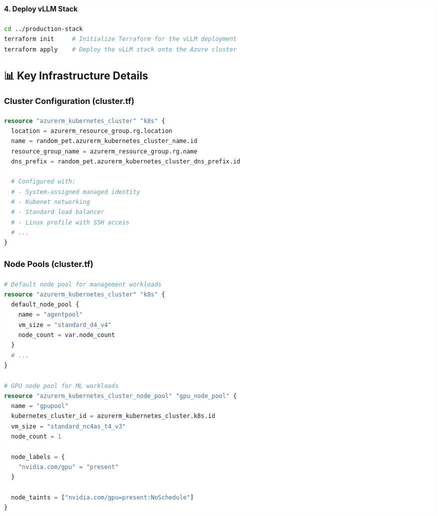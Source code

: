 #### 4. Deploy vLLM Stack

```bash
cd ../production-stack
terraform init     # Initialize Terraform for the vLLM deployment
terraform apply    # Deploy the vLLM stack onto the Azure cluster
```

## 📊 Key Infrastructure Details

### Cluster Configuration (cluster.tf)

```terraform
resource "azurerm_kubernetes_cluster" "k8s" {
  location = azurerm_resource_group.rg.location
  name = random_pet.azurerm_kubernetes_cluster_name.id
  resource_group_name = azurerm_resource_group.rg.name
  dns_prefix = random_pet.azurerm_kubernetes_cluster_dns_prefix.id

  # Configured with:
  # - System-assigned managed identity
  # - Kubenet networking
  # - Standard load balancer
  # - Linux profile with SSH access
  # ...
}
```

### Node Pools (cluster.tf)

```terraform
# Default node pool for management workloads
resource "azurerm_kubernetes_cluster" "k8s" {
  default_node_pool {
    name = "agentpool"
    vm_size = "standard_d4_v4"
    node_count = var.node_count
  }
  # ...
}

# GPU node pool for ML workloads
resource "azurerm_kubernetes_cluster_node_pool" "gpu_node_pool" {
  name = "gpupool"
  kubernetes_cluster_id = azurerm_kubernetes_cluster.k8s.id
  vm_size = "standard_nc4as_t4_v3"
  node_count = 1

  node_labels = {
    "nvidia.com/gpu" = "present"
  }

  node_taints = ["nvidia.com/gpu=present:NoSchedule"]
}
```
